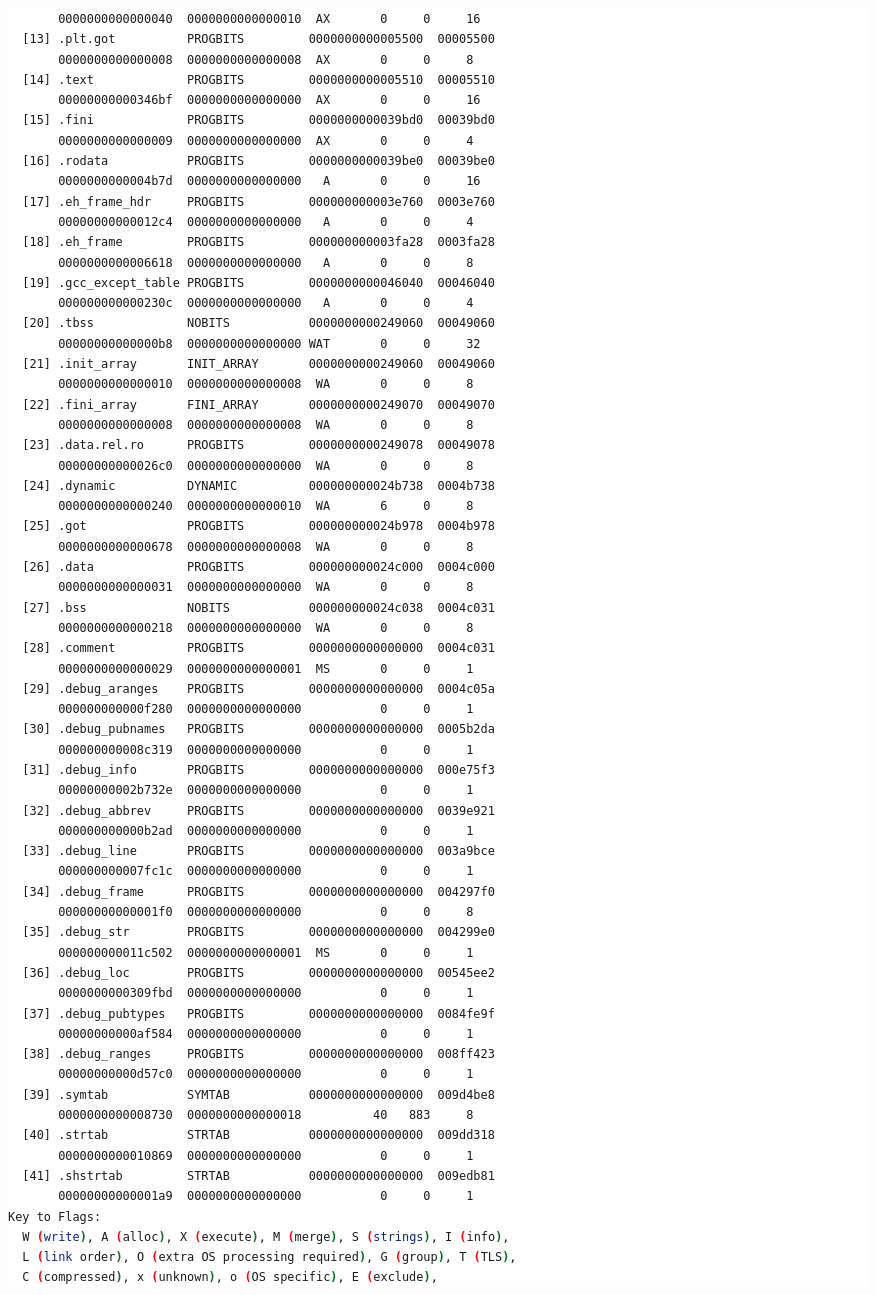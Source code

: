 ```bash
       0000000000000040  0000000000000010  AX       0     0     16
  [13] .plt.got          PROGBITS         0000000000005500  00005500
       0000000000000008  0000000000000008  AX       0     0     8
  [14] .text             PROGBITS         0000000000005510  00005510
       00000000000346bf  0000000000000000  AX       0     0     16
  [15] .fini             PROGBITS         0000000000039bd0  00039bd0
       0000000000000009  0000000000000000  AX       0     0     4
  [16] .rodata           PROGBITS         0000000000039be0  00039be0
       0000000000004b7d  0000000000000000   A       0     0     16
  [17] .eh_frame_hdr     PROGBITS         000000000003e760  0003e760
       00000000000012c4  0000000000000000   A       0     0     4
  [18] .eh_frame         PROGBITS         000000000003fa28  0003fa28
       0000000000006618  0000000000000000   A       0     0     8
  [19] .gcc_except_table PROGBITS         0000000000046040  00046040
       000000000000230c  0000000000000000   A       0     0     4
  [20] .tbss             NOBITS           0000000000249060  00049060
       00000000000000b8  0000000000000000 WAT       0     0     32
  [21] .init_array       INIT_ARRAY       0000000000249060  00049060
       0000000000000010  0000000000000008  WA       0     0     8
  [22] .fini_array       FINI_ARRAY       0000000000249070  00049070
       0000000000000008  0000000000000008  WA       0     0     8
  [23] .data.rel.ro      PROGBITS         0000000000249078  00049078
       00000000000026c0  0000000000000000  WA       0     0     8
  [24] .dynamic          DYNAMIC          000000000024b738  0004b738
       0000000000000240  0000000000000010  WA       6     0     8
  [25] .got              PROGBITS         000000000024b978  0004b978
       0000000000000678  0000000000000008  WA       0     0     8
  [26] .data             PROGBITS         000000000024c000  0004c000
       0000000000000031  0000000000000000  WA       0     0     8
  [27] .bss              NOBITS           000000000024c038  0004c031
       0000000000000218  0000000000000000  WA       0     0     8
  [28] .comment          PROGBITS         0000000000000000  0004c031
       0000000000000029  0000000000000001  MS       0     0     1
  [29] .debug_aranges    PROGBITS         0000000000000000  0004c05a
       000000000000f280  0000000000000000           0     0     1
  [30] .debug_pubnames   PROGBITS         0000000000000000  0005b2da
       000000000008c319  0000000000000000           0     0     1
  [31] .debug_info       PROGBITS         0000000000000000  000e75f3
       00000000002b732e  0000000000000000           0     0     1
  [32] .debug_abbrev     PROGBITS         0000000000000000  0039e921
       000000000000b2ad  0000000000000000           0     0     1
  [33] .debug_line       PROGBITS         0000000000000000  003a9bce
       000000000007fc1c  0000000000000000           0     0     1
  [34] .debug_frame      PROGBITS         0000000000000000  004297f0
       00000000000001f0  0000000000000000           0     0     8
  [35] .debug_str        PROGBITS         0000000000000000  004299e0
       000000000011c502  0000000000000001  MS       0     0     1
  [36] .debug_loc        PROGBITS         0000000000000000  00545ee2
       0000000000309fbd  0000000000000000           0     0     1
  [37] .debug_pubtypes   PROGBITS         0000000000000000  0084fe9f
       00000000000af584  0000000000000000           0     0     1
  [38] .debug_ranges     PROGBITS         0000000000000000  008ff423
       00000000000d57c0  0000000000000000           0     0     1
  [39] .symtab           SYMTAB           0000000000000000  009d4be8
       0000000000008730  0000000000000018          40   883     8
  [40] .strtab           STRTAB           0000000000000000  009dd318
       0000000000010869  0000000000000000           0     0     1
  [41] .shstrtab         STRTAB           0000000000000000  009edb81
       00000000000001a9  0000000000000000           0     0     1
Key to Flags:
  W (write), A (alloc), X (execute), M (merge), S (strings), I (info),
  L (link order), O (extra OS processing required), G (group), T (TLS),
  C (compressed), x (unknown), o (OS specific), E (exclude),
```